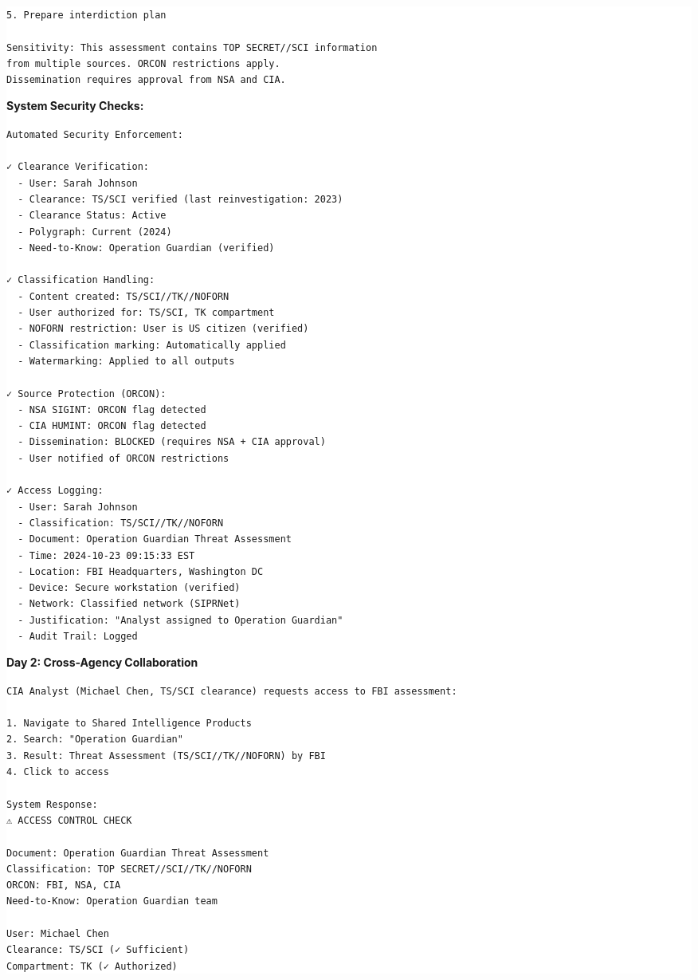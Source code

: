 ```
5. Prepare interdiction plan

Sensitivity: This assessment contains TOP SECRET//SCI information 
from multiple sources. ORCON restrictions apply. 
Dissemination requires approval from NSA and CIA.
```

**System Security Checks:**

```
Automated Security Enforcement:

✓ Clearance Verification:
  - User: Sarah Johnson
  - Clearance: TS/SCI verified (last reinvestigation: 2023)
  - Clearance Status: Active
  - Polygraph: Current (2024)
  - Need-to-Know: Operation Guardian (verified)

✓ Classification Handling:
  - Content created: TS/SCI//TK//NOFORN
  - User authorized for: TS/SCI, TK compartment
  - NOFORN restriction: User is US citizen (verified)
  - Classification marking: Automatically applied
  - Watermarking: Applied to all outputs

✓ Source Protection (ORCON):
  - NSA SIGINT: ORCON flag detected
  - CIA HUMINT: ORCON flag detected
  - Dissemination: BLOCKED (requires NSA + CIA approval)
  - User notified of ORCON restrictions

✓ Access Logging:
  - User: Sarah Johnson
  - Classification: TS/SCI//TK//NOFORN
  - Document: Operation Guardian Threat Assessment
  - Time: 2024-10-23 09:15:33 EST
  - Location: FBI Headquarters, Washington DC
  - Device: Secure workstation (verified)
  - Network: Classified network (SIPRNet)
  - Justification: "Analyst assigned to Operation Guardian"
  - Audit Trail: Logged
```

**Day 2: Cross-Agency Collaboration**

```
CIA Analyst (Michael Chen, TS/SCI clearance) requests access to FBI assessment:

1. Navigate to Shared Intelligence Products
2. Search: "Operation Guardian"
3. Result: Threat Assessment (TS/SCI//TK//NOFORN) by FBI
4. Click to access

System Response:
⚠️ ACCESS CONTROL CHECK

Document: Operation Guardian Threat Assessment
Classification: TOP SECRET//SCI//TK//NOFORN
ORCON: FBI, NSA, CIA
Need-to-Know: Operation Guardian team

User: Michael Chen
Clearance: TS/SCI (✓ Sufficient)
Compartment: TK (✓ Authorized)
```